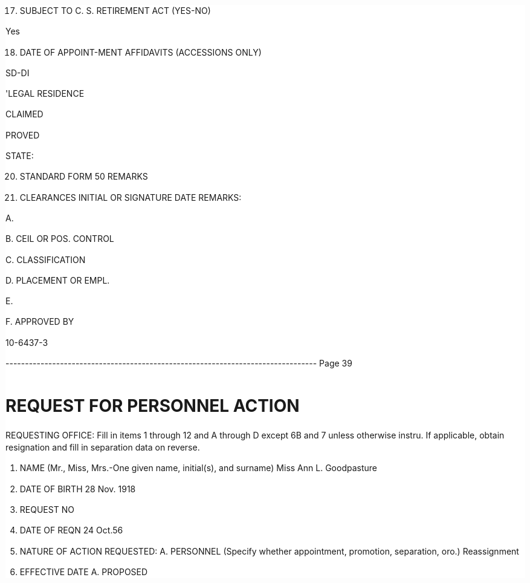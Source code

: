 17. SUBJECT TO C. S. RETIREMENT ACT (YES-NO)

Yes

18. DATE OF APPOINT-MENT AFFIDAVITS (ACCESSIONS ONLY)

SD-DI

'LEGAL RESIDENCE

CLAIMED

PROVED

STATE:

20. STANDARD FORM 50 REMARKS

21. CLEARANCES
    INITIAL OR SIGNATURE
    DATE
    REMARKS:

A.

B. CEIL OR POS. CONTROL

C. CLASSIFICATION

D. PLACEMENT OR EMPL.

E.

F. APPROVED BY

10-6437-3


-------------------------------------------------------------------------------- Page 39

# REQUEST FOR PERSONNEL ACTION

REQUESTING OFFICE: Fill in items 1 through 12 and A through D except 6B and 7 unless otherwise instru. If applicable, obtain resignation and fill in separation data on reverse.

1. NAME (Mr., Miss, Mrs.-One given name, initial(s), and surname)
   Miss Ann L. Goodpasture

2. DATE OF BIRTH
   28 Nov. 1918

3. REQUEST NO

4. DATE OF REQN
   24 Oct.56

5. NATURE OF ACTION REQUESTED:
   A. PERSONNEL (Specify whether appointment, promotion, separation, oro.)
   Reassignment

6. EFFECTIVE DATE A. PROPOSED
